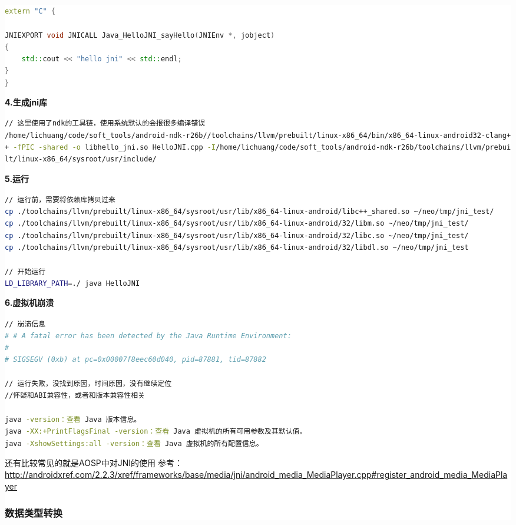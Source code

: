 ```cpp
extern "C" {                                                    
                                                                
JNIEXPORT void JNICALL Java_HelloJNI_sayHello(JNIEnv *, jobject)
{                                                               
    std::cout << "hello jni" << std::endl;                      
}                                                                                                                               
}                                                               
```
**4.生成jni库**
```sh
// 这里使用了ndk的工具链，使用系统默认的会报很多编译错误
/home/lichuang/code/soft_tools/android-ndk-r26b//toolchains/llvm/prebuilt/linux-x86_64/bin/x86_64-linux-android32-clang++ -fPIC -shared -o libhello_jni.so HelloJNI.cpp -I/home/lichuang/code/soft_tools/android-ndk-r26b/toolchains/llvm/prebuilt/linux-x86_64/sysroot/usr/include/
```
**5.运行**
```sh
// 运行前，需要将依赖库拷贝过来
cp ./toolchains/llvm/prebuilt/linux-x86_64/sysroot/usr/lib/x86_64-linux-android/libc++_shared.so ~/neo/tmp/jni_test/
cp ./toolchains/llvm/prebuilt/linux-x86_64/sysroot/usr/lib/x86_64-linux-android/32/libm.so ~/neo/tmp/jni_test/
cp ./toolchains/llvm/prebuilt/linux-x86_64/sysroot/usr/lib/x86_64-linux-android/32/libc.so ~/neo/tmp/jni_test/
cp ./toolchains/llvm/prebuilt/linux-x86_64/sysroot/usr/lib/x86_64-linux-android/32/libdl.so ~/neo/tmp/jni_test

// 开始运行
LD_LIBRARY_PATH=./ java HelloJNI
```
**6.虚拟机崩溃**
```sh
// 崩溃信息
# # A fatal error has been detected by the Java Runtime Environment:
#
# SIGSEGV (0xb) at pc=0x00007f8eec60d040, pid=87881, tid=87882

// 运行失败，没找到原因，时间原因，没有继续定位
//怀疑和ABI兼容性，或者和版本兼容性相关

java -version：查看 Java 版本信息。
java -XX:+PrintFlagsFinal -version：查看 Java 虚拟机的所有可用参数及其默认值。
java -XshowSettings:all -version：查看 Java 虚拟机的所有配置信息。
```

还有比较常见的就是AOSP中对JNI的使用
参考：http://androidxref.com/2.2.3/xref/frameworks/base/media/jni/android_media_MediaPlayer.cpp#register_android_media_MediaPlayer

### 数据类型转换
